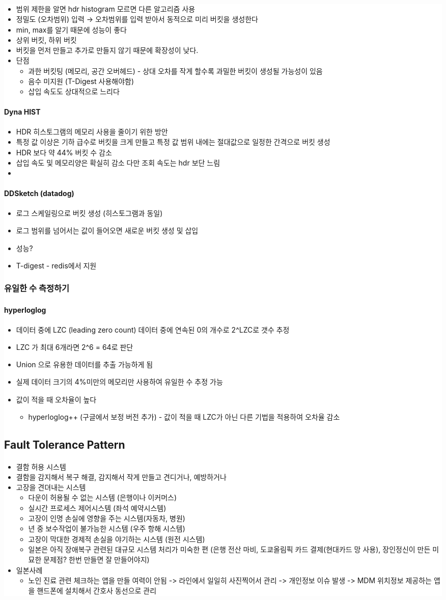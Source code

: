 - 범위 제한을 알면 hdr histogram 모르면 다른 알고리즘 사용
- 정밀도 (오차범위) 입력 → 오차범위를 입력 받아서 동적으로 미리 버킷을 생성한다
- min, max를 알기 때문에 성능이 좋다
- 상위 버킷, 하위 버킷
- 버킷을 먼저 만들고 추가로 만들지 않기 때문에 확장성이 낮다.
- 단점
  - 과한 버킷팅 (메모리, 공간 오버헤드) - 상대 오차를 작게 할수록 과밀한 버킷이 생성될 가능성이 있음
  - 음수 미지원 (T-Digest 사용해야함)
  - 삽입 속도도 상대적으로 느리다

#### Dyna HIST

- HDR 히스토그램의 메모리 사용을 줄이기 위한 방안
- 특정 값 이상은 기하 급수로 버킷을 크게 만들고 특정 값 범위 내에는 절대값으로 일정한 간격으로 버킷 생성
- HDR 보다 약 44% 버킷 수 감소
- 삽입 속도 및 메모리양은 확실히 감소 다만 조회 속도는 hdr 보단 느림
- 

#### DDSketch (datadog)

- 로그 스케일링으로 버킷 생성 (히스토그램과 동일)
- 로그 범위를 넘어서는 값이 들어오면 새로운 버킷 생성 및 삽입
- 성능?



- T-digest - redis에서 지원



### 유일한 수 측정하기



#### hyperloglog

- 데이터 중에 LZC (leading zero count) 데이터 중에 연속된 0의 개수로 2^LZC로 갯수 추정
- LZC 가 최대 6개라면 2^6 = 64로 판단
- Union 으로 유용한 데이터를 추출 가능하게 됨
- 실제 데이터 크기의 4%미만의 메모리만 사용하여 유일한 수 추정 가능

- 값이 적을 때 오차율이 높다
  - hyperloglog++ (구글에서 보정 버전 추가) - 값이 적을 때 LZC가 아닌 다른 기법을 적용하여 오차율 감소



## Fault Tolerance Pattern

- 결함 허용 시스템
- 결함을 감지해서 복구 해결, 감지해서 작게 만들고 견디거나, 예방하거나
- 고장을 견뎌내는 시스템
  - 다운이 허용될 수 없는 시스템 (은행이나 이커머스)
  - 실시간 프로세스 제어시스템 (좌석 예약시스템)
  - 고장이 인명 손실에 영향을 주는 시스템(자동차, 병원)
  - 년 중 보수작업이 불가능한 시스템 (우주 항해 시스템)
  - 고장이 막대한 경제적 손실을 야기하는 시스템 (원전 시스템)
  - 일본은 아직 장애복구 관련된 대규모 시스템 처리가 미숙한 편 (은행 전산 마비, 도쿄올림픽 카드 결제(현대카드 망 사용), 장인정신이 만든 미묘한 문제점? 한번 만들면 잘 만들어야지)
- 일본사례 
  - 노인 진료 관련 체크하는 앱을 만들 여력이 안됨 -> 라인에서 일일히 사진찍어서 관리 -> 개인정보 이슈 발생 -> MDM 위치정보 제공하는 앱을 핸드폰에 설치해서 간호사 동선으로 관리
